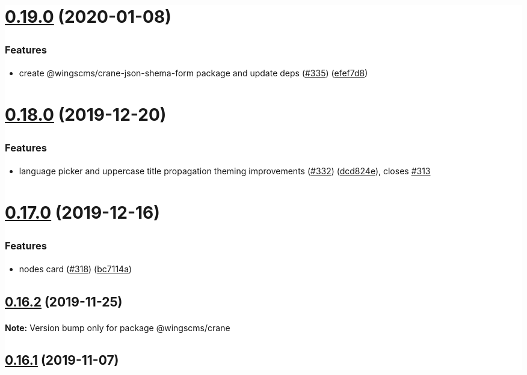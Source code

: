 



# [0.19.0](https://github.com/wingscms/wings/compare/@wingscms/crane@0.18.0...@wingscms/crane@0.19.0) (2020-01-08)


### Features

* create @wingscms/crane-json-shema-form package and update deps ([#335](https://github.com/wingscms/wings/issues/335)) ([efef7d8](https://github.com/wingscms/wings/commit/efef7d8ce4a7b7511b6f7ee545c8752ce7b4b9fc))





# [0.18.0](https://github.com/wingscms/wings/compare/@wingscms/crane@0.17.0...@wingscms/crane@0.18.0) (2019-12-20)


### Features

* language picker and uppercase title propagation theming improvements ([#332](https://github.com/wingscms/wings/issues/332)) ([dcd824e](https://github.com/wingscms/wings/commit/dcd824e22c8be97063c8e1368fa9939b5d13404b)), closes [#313](https://github.com/wingscms/wings/issues/313)





# [0.17.0](https://github.com/wingscms/wings/compare/@wingscms/crane@0.16.2...@wingscms/crane@0.17.0) (2019-12-16)


### Features

* nodes card ([#318](https://github.com/wingscms/wings/issues/318)) ([bc7114a](https://github.com/wingscms/wings/commit/bc7114af0551f66b894c97496f67568d47b8c4af))





## [0.16.2](https://github.com/wingscms/wings/compare/@wingscms/crane@0.16.1...@wingscms/crane@0.16.2) (2019-11-25)

**Note:** Version bump only for package @wingscms/crane





## [0.16.1](https://github.com/wingscms/wings/compare/@wingscms/crane@0.16.0...@wingscms/crane@0.16.1) (2019-11-07)

